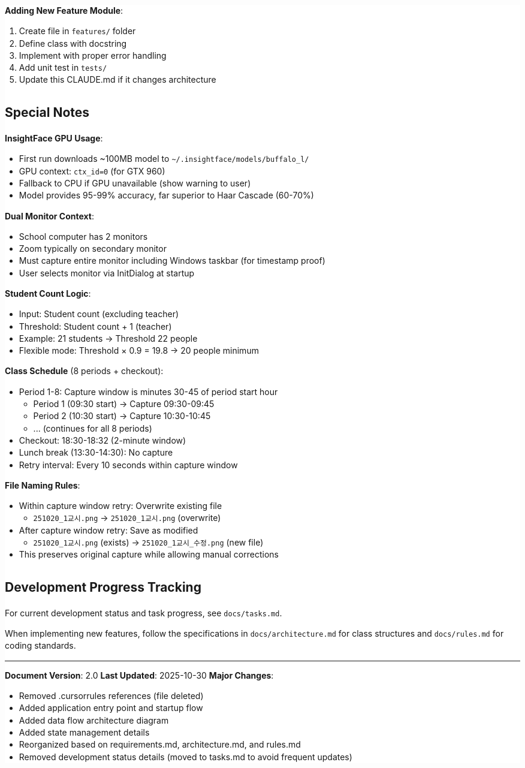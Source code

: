 **Adding New Feature Module**:
1. Create file in `features/` folder
2. Define class with docstring
3. Implement with proper error handling
4. Add unit test in `tests/`
5. Update this CLAUDE.md if it changes architecture

## Special Notes

**InsightFace GPU Usage**:
- First run downloads ~100MB model to `~/.insightface/models/buffalo_l/`
- GPU context: `ctx_id=0` (for GTX 960)
- Fallback to CPU if GPU unavailable (show warning to user)
- Model provides 95-99% accuracy, far superior to Haar Cascade (60-70%)

**Dual Monitor Context**:
- School computer has 2 monitors
- Zoom typically on secondary monitor
- Must capture entire monitor including Windows taskbar (for timestamp proof)
- User selects monitor via InitDialog at startup

**Student Count Logic**:
- Input: Student count (excluding teacher)
- Threshold: Student count + 1 (teacher)
- Example: 21 students → Threshold 22 people
- Flexible mode: Threshold × 0.9 = 19.8 → 20 people minimum

**Class Schedule** (8 periods + checkout):
- Period 1-8: Capture window is minutes 30-45 of period start hour
  - Period 1 (09:30 start) → Capture 09:30-09:45
  - Period 2 (10:30 start) → Capture 10:30-10:45
  - ... (continues for all 8 periods)
- Checkout: 18:30-18:32 (2-minute window)
- Lunch break (13:30-14:30): No capture
- Retry interval: Every 10 seconds within capture window

**File Naming Rules**:
- Within capture window retry: Overwrite existing file
  - `251020_1교시.png` → `251020_1교시.png` (overwrite)
- After capture window retry: Save as modified
  - `251020_1교시.png` (exists) → `251020_1교시_수정.png` (new file)
- This preserves original capture while allowing manual corrections

## Development Progress Tracking

For current development status and task progress, see `docs/tasks.md`.

When implementing new features, follow the specifications in `docs/architecture.md` for class structures and `docs/rules.md` for coding standards.

---

**Document Version**: 2.0
**Last Updated**: 2025-10-30
**Major Changes**:
- Removed .cursorrules references (file deleted)
- Added application entry point and startup flow
- Added data flow architecture diagram
- Added state management details
- Reorganized based on requirements.md, architecture.md, and rules.md
- Removed development status details (moved to tasks.md to avoid frequent updates)
